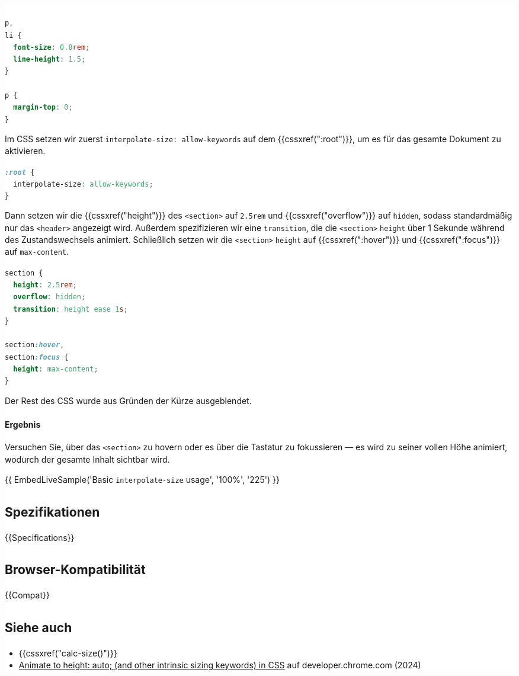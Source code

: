 ```css hidden

p,
li {
  font-size: 0.8rem;
  line-height: 1.5;
}

p {
  margin-top: 0;
}
```

Im CSS setzen wir zuerst `interpolate-size: allow-keywords` auf dem {{cssxref(":root")}}, um es für das gesamte Dokument zu aktivieren.

```css
:root {
  interpolate-size: allow-keywords;
}
```

Dann setzen wir die {{cssxref("height")}} des `<section>` auf `2.5rem` und {{cssxref("overflow")}} auf `hidden`, sodass standardmäßig nur das `<header>` angezeigt wird. Außerdem spezifizieren wir eine `transition`, die die `<section>` `height` über 1 Sekunde während des Zustandswechsels animiert. Schließlich setzen wir die `<section>` `height` auf {{cssxref(":hover")}} und {{cssxref(":focus")}} auf `max-content`.

```css
section {
  height: 2.5rem;
  overflow: hidden;
  transition: height ease 1s;
}

section:hover,
section:focus {
  height: max-content;
}
```

Der Rest des CSS wurde aus Gründen der Kürze ausgeblendet.

#### Ergebnis

Versuchen Sie, über das `<section>` zu hovern oder es über die Tastatur zu fokussieren — es wird zu seiner vollen Höhe animiert, wodurch der gesamte Inhalt sichtbar wird.

{{ EmbedLiveSample('Basic `interpolate-size` usage', '100%', '225') }}

## Spezifikationen

{{Specifications}}

## Browser-Kompatibilität

{{Compat}}

## Siehe auch

- {{cssxref("calc-size()")}}
- [Animate to height: auto; (and other intrinsic sizing keywords) in CSS](https://developer.chrome.com/docs/css-ui/animate-to-height-auto) auf developer.chrome.com (2024)

